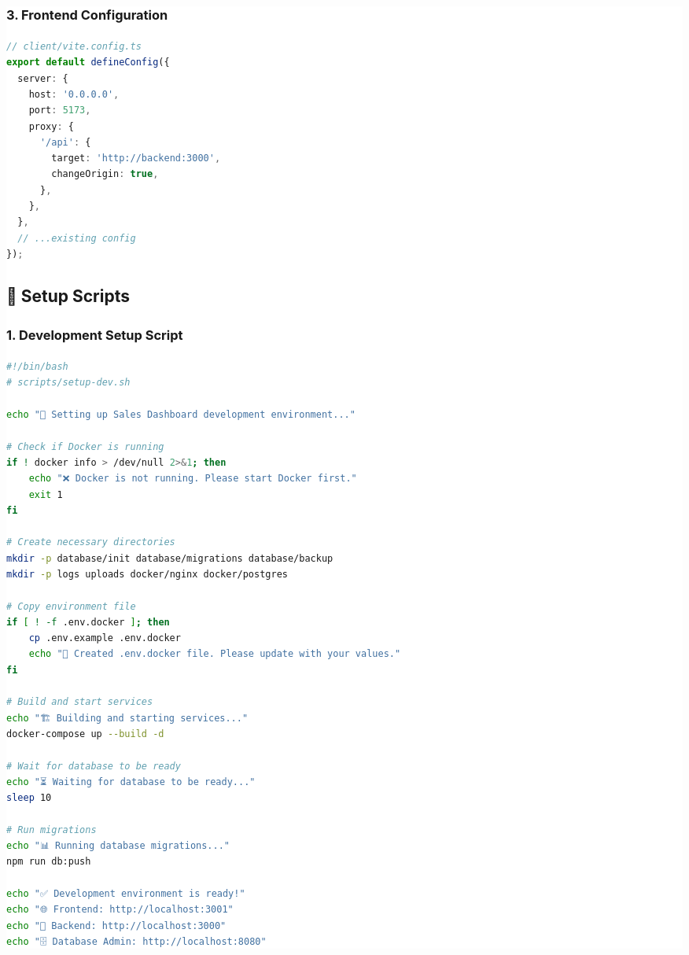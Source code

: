 ### **3. Frontend Configuration**
```typescript
// client/vite.config.ts
export default defineConfig({
  server: {
    host: '0.0.0.0',
    port: 5173,
    proxy: {
      '/api': {
        target: 'http://backend:3000',
        changeOrigin: true,
      },
    },
  },
  // ...existing config
});
```

## 📜 **Setup Scripts**

### **1. Development Setup Script**
```bash
#!/bin/bash
# scripts/setup-dev.sh

echo "🐳 Setting up Sales Dashboard development environment..."

# Check if Docker is running
if ! docker info > /dev/null 2>&1; then
    echo "❌ Docker is not running. Please start Docker first."
    exit 1
fi

# Create necessary directories
mkdir -p database/init database/migrations database/backup
mkdir -p logs uploads docker/nginx docker/postgres

# Copy environment file
if [ ! -f .env.docker ]; then
    cp .env.example .env.docker
    echo "📝 Created .env.docker file. Please update with your values."
fi

# Build and start services
echo "🏗️ Building and starting services..."
docker-compose up --build -d

# Wait for database to be ready
echo "⏳ Waiting for database to be ready..."
sleep 10

# Run migrations
echo "📊 Running database migrations..."
npm run db:push

echo "✅ Development environment is ready!"
echo "🌐 Frontend: http://localhost:3001"
echo "🔌 Backend: http://localhost:3000"
echo "🗄️ Database Admin: http://localhost:8080"
```
